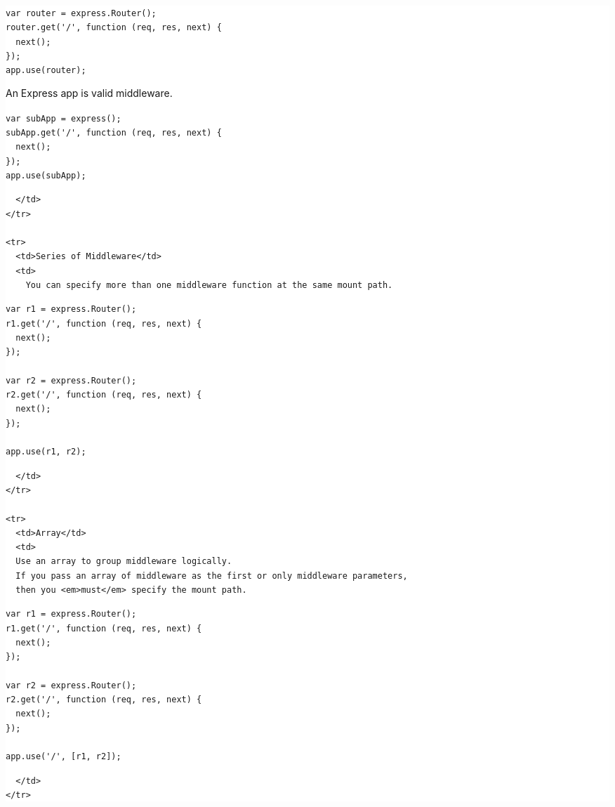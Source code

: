 <pre><code class="language-js">var router = express.Router();
router.get('/', function (req, res, next) {
  next();
});
app.use(router);
</code></pre>

An Express app is valid middleware.
<pre><code class="language-js">var subApp = express();
subApp.get('/', function (req, res, next) {
  next();
});
app.use(subApp);
</code></pre>
      </td>
    </tr>

    <tr>
      <td>Series of Middleware</td>
      <td>
        You can specify more than one middleware function at the same mount path.
<pre><code class="language-js">var r1 = express.Router();
r1.get('/', function (req, res, next) {
  next();
});

var r2 = express.Router();
r2.get('/', function (req, res, next) {
  next();
});

app.use(r1, r2);
</code></pre>
      </td>
    </tr>

    <tr>
      <td>Array</td>
      <td>
      Use an array to group middleware logically.
      If you pass an array of middleware as the first or only middleware parameters,
      then you <em>must</em> specify the mount path.
<pre><code class="language-js">var r1 = express.Router();
r1.get('/', function (req, res, next) {
  next();
});

var r2 = express.Router();
r2.get('/', function (req, res, next) {
  next();
});

app.use('/', [r1, r2]);
</code></pre>
      </td>
    </tr>
